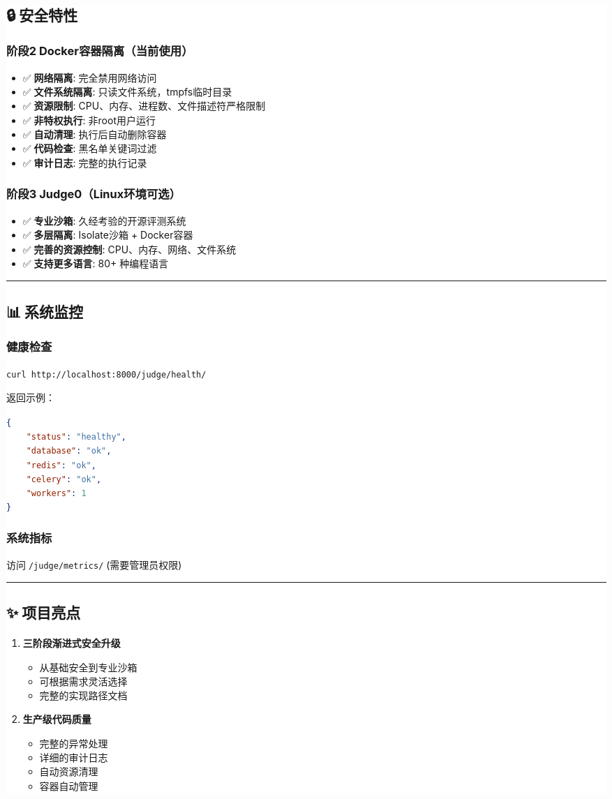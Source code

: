 
## 🔒 安全特性

### 阶段2 Docker容器隔离（当前使用）
- ✅ **网络隔离**: 完全禁用网络访问
- ✅ **文件系统隔离**: 只读文件系统，tmpfs临时目录
- ✅ **资源限制**: CPU、内存、进程数、文件描述符严格限制
- ✅ **非特权执行**: 非root用户运行
- ✅ **自动清理**: 执行后自动删除容器
- ✅ **代码检查**: 黑名单关键词过滤
- ✅ **审计日志**: 完整的执行记录

### 阶段3 Judge0（Linux环境可选）
- ✅ **专业沙箱**: 久经考验的开源评测系统
- ✅ **多层隔离**: Isolate沙箱 + Docker容器
- ✅ **完善的资源控制**: CPU、内存、网络、文件系统
- ✅ **支持更多语言**: 80+ 种编程语言

---

## 📊 系统监控

### 健康检查
```bash
curl http://localhost:8000/judge/health/
```

返回示例：
```json
{
    "status": "healthy",
    "database": "ok",
    "redis": "ok",
    "celery": "ok",
    "workers": 1
}
```

### 系统指标
访问 `/judge/metrics/` (需要管理员权限)

---

## ✨ 项目亮点

1. **三阶段渐进式安全升级**
   - 从基础安全到专业沙箱
   - 可根据需求灵活选择
   - 完整的实现路径文档

2. **生产级代码质量**
   - 完整的异常处理
   - 详细的审计日志
   - 自动资源清理
   - 容器自动管理
